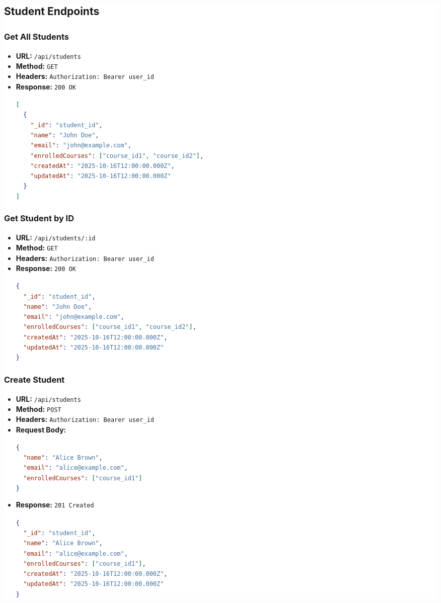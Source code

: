 ## Student Endpoints

### Get All Students
- **URL:** `/api/students`
- **Method:** `GET`
- **Headers:** `Authorization: Bearer user_id`
- **Response:** `200 OK`
  ```json
  [
    {
      "_id": "student_id",
      "name": "John Doe",
      "email": "john@example.com",
      "enrolledCourses": ["course_id1", "course_id2"],
      "createdAt": "2025-10-16T12:00:00.000Z",
      "updatedAt": "2025-10-16T12:00:00.000Z"
    }
  ]
  ```

### Get Student by ID
- **URL:** `/api/students/:id`
- **Method:** `GET`
- **Headers:** `Authorization: Bearer user_id`
- **Response:** `200 OK`
  ```json
  {
    "_id": "student_id",
    "name": "John Doe",
    "email": "john@example.com",
    "enrolledCourses": ["course_id1", "course_id2"],
    "createdAt": "2025-10-16T12:00:00.000Z",
    "updatedAt": "2025-10-16T12:00:00.000Z"
  }
  ```

### Create Student
- **URL:** `/api/students`
- **Method:** `POST`
- **Headers:** `Authorization: Bearer user_id`
- **Request Body:**
  ```json
  {
    "name": "Alice Brown",
    "email": "alice@example.com",
    "enrolledCourses": ["course_id1"]
  }
  ```
- **Response:** `201 Created`
  ```json
  {
    "_id": "student_id",
    "name": "Alice Brown",
    "email": "alice@example.com",
    "enrolledCourses": ["course_id1"],
    "createdAt": "2025-10-16T12:00:00.000Z",
    "updatedAt": "2025-10-16T12:00:00.000Z"
  }
  ```
